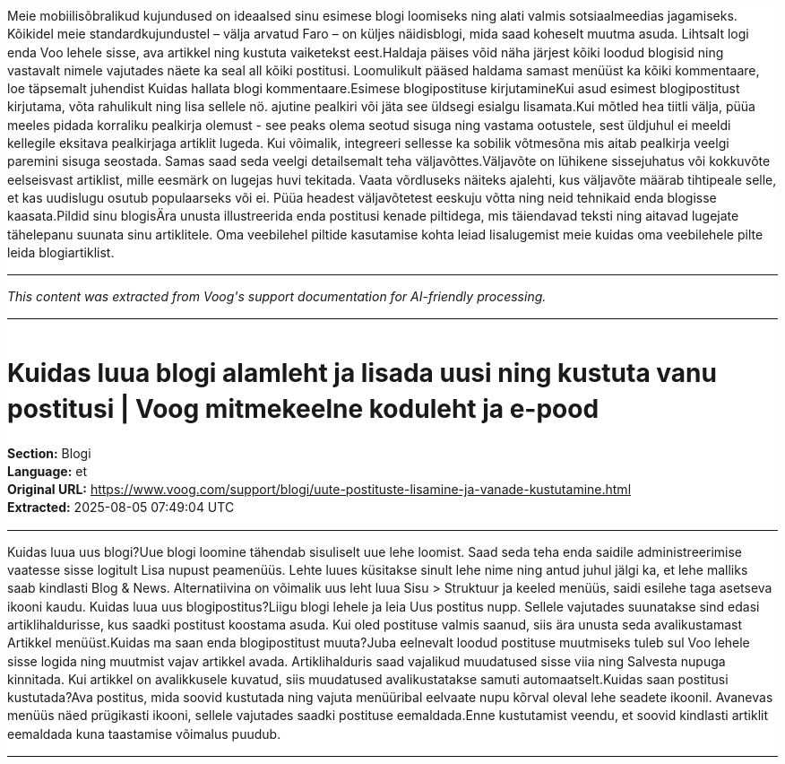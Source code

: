 
Meie mobiilisõbralikud kujundused on ideaalsed sinu esimese blogi loomiseks ning alati valmis sotsiaalmeedias jagamiseks.
Kõikidel meie standardkujundustel – välja arvatud Faro – on küljes näidisblogi, mida saad koheselt muutma asuda. Lihtsalt logi enda Voo lehele sisse, ava artikkel ning kustuta vaiketekst eest.Haldaja päises võid näha järjest kõiki loodud blogisid ning vastavalt nimele vajutades näete ka seal all kõiki postitusi. Loomulikult pääsed haldama samast menüüst ka kõiki kommentaare, loe täpsemalt juhendist Kuidas hallata blogi kommentaare.Esimese blogipostituse kirjutamineKui asud esimest blogipostitust kirjutama, võta rahulikult ning lisa sellele nö. ajutine pealkiri või jäta see üldsegi esialgu lisamata.Kui mõtled hea tiitli välja, püüa meeles pidada korraliku pealkirja olemust - see peaks olema seotud sisuga ning vastama ootustele, sest üldjuhul ei meeldi kellegile eksitava pealkirjaga artiklit lugeda. Kui võimalik, integreeri sellesse ka sobilik võtmesõna mis aitab pealkirja veelgi paremini sisuga seostada. Samas saad seda veelgi detailsemalt teha väljavõttes.Väljavõte on lühikene sissejuhatus või kokkuvõte eelseisvast artiklist, mille eesmärk on lugejas huvi tekitada. Vaata võrdluseks näiteks ajalehti, kus väljavõte määrab tihtipeale selle, et kas uudislugu osutub populaarseks või ei. Püüa headest väljavõtetest eeskuju võtta ning neid tehnikaid enda blogisse kaasata.Pildid sinu blogisÄra unusta illustreerida enda postitusi kenade piltidega, mis täiendavad teksti ning aitavad lugejate tähelepanu suunata sinu artiklitele. Oma veebilehel piltide kasutamise kohta leiad lisalugemist meie kuidas oma veebilehele pilte leida blogiartiklist.

---

*This content was extracted from Voog's support documentation for AI-friendly processing.*

---

# Kuidas luua blogi alamleht ja lisada uusi ning kustuta vanu postitusi | Voog mitmekeelne koduleht ja e-pood

**Section:** Blogi  
**Language:** et  
**Original URL:** https://www.voog.com/support/blogi/uute-postituste-lisamine-ja-vanade-kustutamine.html  
**Extracted:** 2025-08-05 07:49:04 UTC

---

Kuidas luua uus blogi?Uue blogi loomine tähendab sisuliselt uue lehe loomist. Saad seda teha enda saidile administreerimise vaatesse sisse logitult Lisa nupust peamenüüs.
Lehte luues küsitakse sinult lehe nime ning antud juhul jälgi ka, et lehe malliks saab kindlasti Blog & News.
Alternatiivina on võimalik uus leht luua Sisu > Struktuur ja keeled menüüs, saidi esilehe taga asetseva  ikooni kaudu.
Kuidas luua uus blogipostitus?Liigu blogi lehele ja leia  Uus postitus nupp. Sellele vajutades suunatakse sind edasi artiklihaldurisse, kus saadki postitust koostama asuda. Kui oled postituse valmis saanud, siis ära unusta seda avalikustamast Artikkel menüüst.Kuidas ma saan enda blogipostitust muuta?Juba eelnevalt loodud postituse muutmiseks tuleb sul Voo lehele sisse logida ning muutmist vajav artikkel avada. Artiklihalduris saad vajalikud muudatused sisse viia ning Salvesta nupuga kinnitada. Kui artikkel on avalikkusele kuvatud, siis muudatused avalikustatakse samuti automaatselt.Kuidas saan postitusi kustutada?Ava postitus, mida soovid kustutada ning vajuta menüüribal eelvaate nupu kõrval oleval lehe seadete ikoonil.
Avanevas menüüs näed prügikasti ikooni, sellele vajutades saadki postituse eemaldada.Enne kustutamist veendu, et soovid kindlasti artiklit eemaldada kuna taastamise võimalus puudub.

---